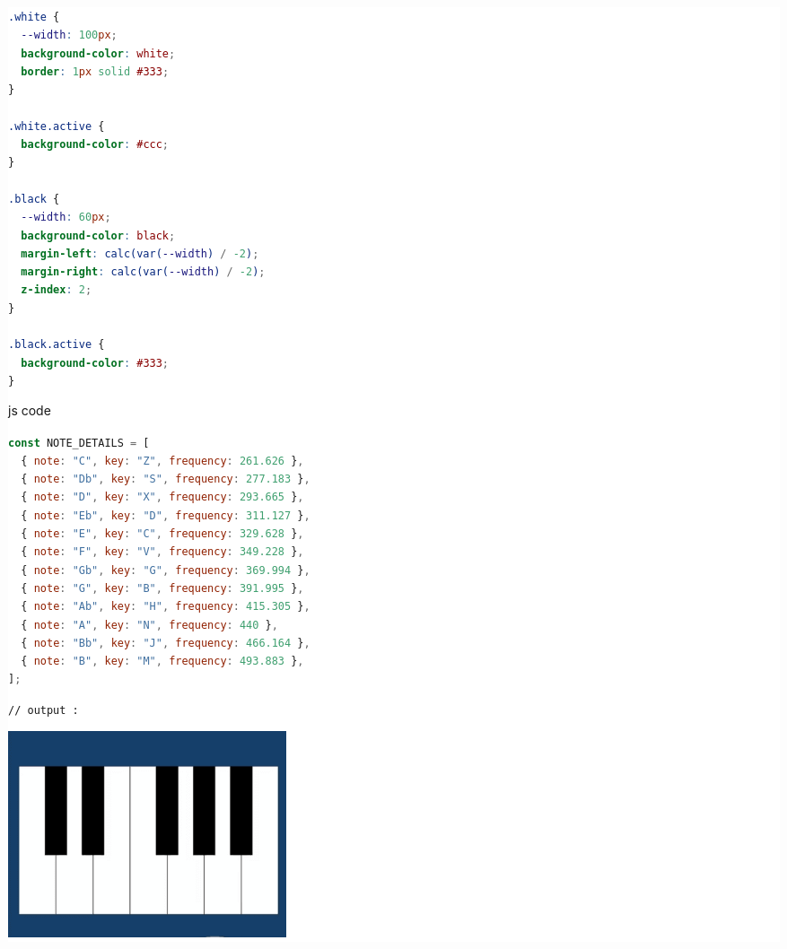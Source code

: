 ```css
.white {
  --width: 100px;
  background-color: white;
  border: 1px solid #333;
}

.white.active {
  background-color: #ccc;
}

.black {
  --width: 60px;
  background-color: black;
  margin-left: calc(var(--width) / -2);
  margin-right: calc(var(--width) / -2);
  z-index: 2;
}

.black.active {
  background-color: #333;
}
```

js code

```js
const NOTE_DETAILS = [
  { note: "C", key: "Z", frequency: 261.626 },
  { note: "Db", key: "S", frequency: 277.183 },
  { note: "D", key: "X", frequency: 293.665 },
  { note: "Eb", key: "D", frequency: 311.127 },
  { note: "E", key: "C", frequency: 329.628 },
  { note: "F", key: "V", frequency: 349.228 },
  { note: "Gb", key: "G", frequency: 369.994 },
  { note: "G", key: "B", frequency: 391.995 },
  { note: "Ab", key: "H", frequency: 415.305 },
  { note: "A", key: "N", frequency: 440 },
  { note: "Bb", key: "J", frequency: 466.164 },
  { note: "B", key: "M", frequency: 493.883 },
];
```

    // output :

!["midi piano"](../../all-chats-pics-of-lectures/3-notes-pics/1-beginners-js-course-notes-pics/53-midi-piano/lecture-53-0-midi-piano.PNG "midi piano")
